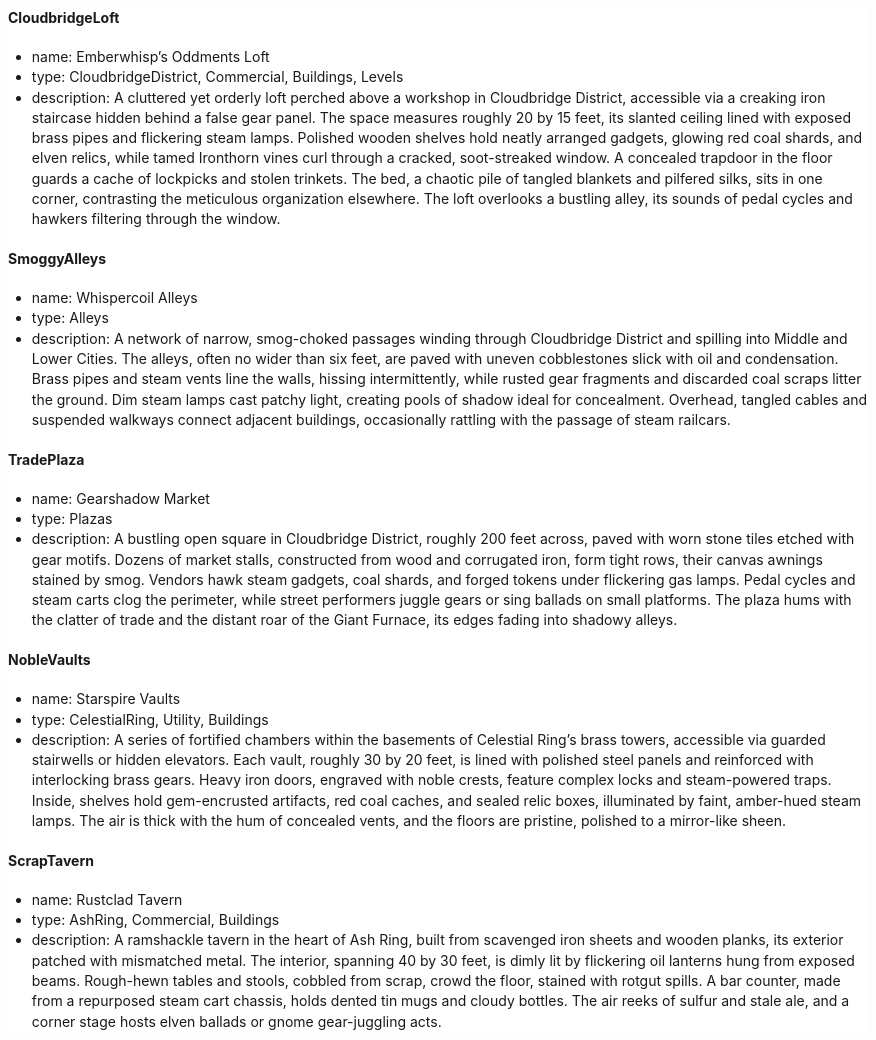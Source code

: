 #### CloudbridgeLoft
- name: Emberwhisp’s Oddments Loft
- type: CloudbridgeDistrict, Commercial, Buildings, Levels
- description: A cluttered yet orderly loft perched above a workshop in Cloudbridge District, accessible via a creaking iron staircase hidden behind a false gear panel. The space measures roughly 20 by 15 feet, its slanted ceiling lined with exposed brass pipes and flickering steam lamps. Polished wooden shelves hold neatly arranged gadgets, glowing red coal shards, and elven relics, while tamed Ironthorn vines curl through a cracked, soot-streaked window. A concealed trapdoor in the floor guards a cache of lockpicks and stolen trinkets. The bed, a chaotic pile of tangled blankets and pilfered silks, sits in one corner, contrasting the meticulous organization elsewhere. The loft overlooks a bustling alley, its sounds of pedal cycles and hawkers filtering through the window.

#### SmoggyAlleys
- name: Whispercoil Alleys
- type: Alleys
- description: A network of narrow, smog-choked passages winding through Cloudbridge District and spilling into Middle and Lower Cities. The alleys, often no wider than six feet, are paved with uneven cobblestones slick with oil and condensation. Brass pipes and steam vents line the walls, hissing intermittently, while rusted gear fragments and discarded coal scraps litter the ground. Dim steam lamps cast patchy light, creating pools of shadow ideal for concealment. Overhead, tangled cables and suspended walkways connect adjacent buildings, occasionally rattling with the passage of steam railcars.

#### TradePlaza
- name: Gearshadow Market
- type: Plazas
- description: A bustling open square in Cloudbridge District, roughly 200 feet across, paved with worn stone tiles etched with gear motifs. Dozens of market stalls, constructed from wood and corrugated iron, form tight rows, their canvas awnings stained by smog. Vendors hawk steam gadgets, coal shards, and forged tokens under flickering gas lamps. Pedal cycles and steam carts clog the perimeter, while street performers juggle gears or sing ballads on small platforms. The plaza hums with the clatter of trade and the distant roar of the Giant Furnace, its edges fading into shadowy alleys.

#### NobleVaults
- name: Starspire Vaults
- type: CelestialRing, Utility, Buildings
- description: A series of fortified chambers within the basements of Celestial Ring’s brass towers, accessible via guarded stairwells or hidden elevators. Each vault, roughly 30 by 20 feet, is lined with polished steel panels and reinforced with interlocking brass gears. Heavy iron doors, engraved with noble crests, feature complex locks and steam-powered traps. Inside, shelves hold gem-encrusted artifacts, red coal caches, and sealed relic boxes, illuminated by faint, amber-hued steam lamps. The air is thick with the hum of concealed vents, and the floors are pristine, polished to a mirror-like sheen.

#### ScrapTavern
- name: Rustclad Tavern
- type: AshRing, Commercial, Buildings
- description: A ramshackle tavern in the heart of Ash Ring, built from scavenged iron sheets and wooden planks, its exterior patched with mismatched metal. The interior, spanning 40 by 30 feet, is dimly lit by flickering oil lanterns hung from exposed beams. Rough-hewn tables and stools, cobbled from scrap, crowd the floor, stained with rotgut spills. A bar counter, made from a repurposed steam cart chassis, holds dented tin mugs and cloudy bottles. The air reeks of sulfur and stale ale, and a corner stage hosts elven ballads or gnome gear-juggling acts.
